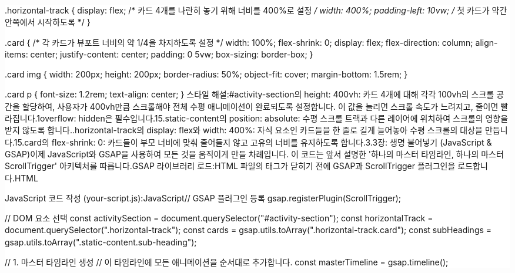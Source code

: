 .horizontal-track {
display: flex;
/* 카드 4개를 나란히 놓기 위해 너비를 400%로 설정 */
width: 400%;
padding-left: 10vw; /* 첫 카드가 약간 안쪽에서 시작하도록 */
}

.card {
/* 각 카드가 뷰포트 너비의 약 1/4을 차지하도록 설정 */
width: 100%;
flex-shrink: 0;
display: flex;
flex-direction: column;
align-items: center;
justify-content: center;
padding: 0 5vw;
box-sizing: border-box;
}

.card img {
width: 200px;
height: 200px;
border-radius: 50%;
object-fit: cover;
margin-bottom: 1.5rem;
}

.card p {
font-size: 1.2rem;
text-align: center;
}
스타일 해설:#activity-section의 height: 400vh: 카드 4개에 대해 각각 100vh의 스크롤 공간을 할당하여, 사용자가 400vh만큼 스크롤해야 전체 수평 애니메이션이 완료되도록 설정합니다. 이 값을 늘리면 스크롤 속도가 느려지고, 줄이면 빨라집니다.1overflow: hidden은 필수입니다.15.static-content의 position: absolute: 수평 스크롤 트랙과 다른 레이어에 위치하여 스크롤의 영향을 받지 않도록 합니다..horizontal-track의 display: flex와 width: 400%: 자식 요소인 카드들을 한 줄로 길게 늘어놓아 수평 스크롤의 대상을 만듭니다.15.card의 flex-shrink: 0: 카드들이 부모 너비에 맞춰 줄어들지 않고 고유의 너비를 유지하도록 합니다.3.3장: 생명 불어넣기 (JavaScript & GSAP)이제 JavaScript와 GSAP을 사용하여 모든 것을 움직이게 만들 차례입니다. 이 코드는 앞서 설명한 '하나의 마스터 타임라인, 하나의 마스터 ScrollTrigger' 아키텍처를 따릅니다.GSAP 라이브러리 로드:HTML 파일의 <body> 태그가 닫히기 전에 GSAP과 ScrollTrigger 플러그인을 로드합니다.HTML<script src="https://cdnjs.cloudflare.com/ajax/libs/gsap/3.12.5/gsap.min.js"></script>
<script src="https://cdnjs.cloudflare.com/ajax/libs/gsap/3.12.5/ScrollTrigger.min.js"></script>
<script src="your-script.js"></script>
JavaScript 코드 작성 (your-script.js):JavaScript// GSAP 플러그인 등록
gsap.registerPlugin(ScrollTrigger);

// DOM 요소 선택
const activitySection = document.querySelector("#activity-section");
const horizontalTrack = document.querySelector(".horizontal-track");
const cards = gsap.utils.toArray(".horizontal-track.card");
const subHeadings = gsap.utils.toArray(".static-content.sub-heading");

// 1. 마스터 타임라인 생성
// 이 타임라인에 모든 애니메이션을 순서대로 추가합니다.
const masterTimeline = gsap.timeline();
